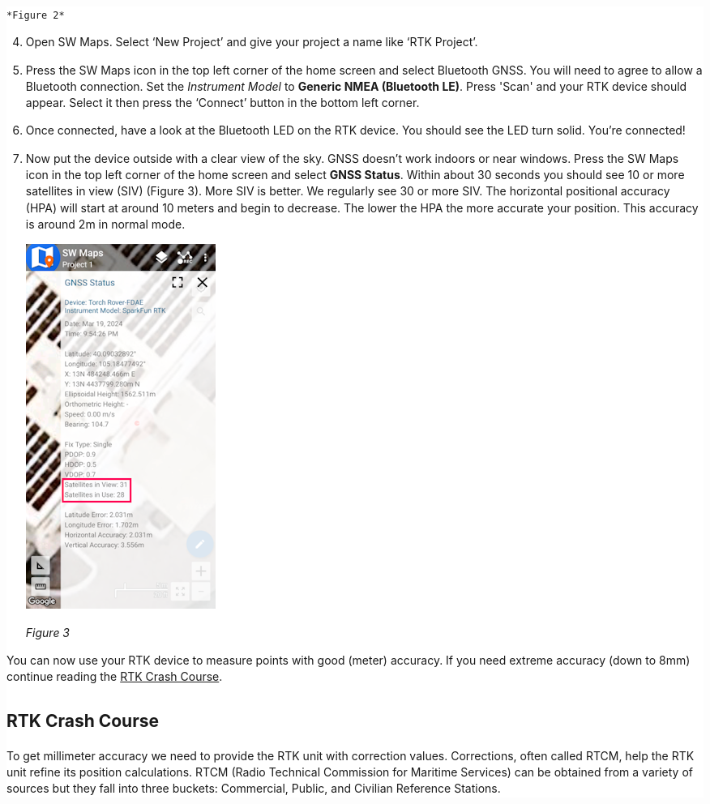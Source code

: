     *Figure 2*

4. Open SW Maps. Select ‘New Project’ and give your project a name like ‘RTK Project’. 

5. Press the SW Maps icon in the top left corner of the home screen and select Bluetooth GNSS. You will need to agree to allow a Bluetooth connection. Set the *Instrument Model* to **Generic NMEA (Bluetooth LE)**. Press 'Scan' and your RTK device should appear. Select it then press the ‘Connect’ button in the bottom left corner.

6. Once connected, have a look at the Bluetooth LED on the RTK device. You should see the LED turn solid. You’re connected!

7. Now put the device outside with a clear view of the sky. GNSS doesn’t work indoors or near windows.  Press the SW Maps icon in the top left corner of the home screen and select **GNSS Status**. Within about 30 seconds you should see 10 or more satellites in view (SIV) (Figure 3). More SIV is better. We regularly see 30 or more SIV. The horizontal positional accuracy (HPA) will start at around 10 meters and begin to decrease. The lower the HPA the more accurate your position. This accuracy is around 2m in normal mode.

    ![RTK GNSS Status Window](<img/QuickStart/SparkFun Torch - SW Maps GNSS Status SIV Small.png>)

    *Figure 3*

You can now use your RTK device to measure points with good (meter) accuracy. If you need extreme accuracy (down to 8mm) continue reading the [RTK Crash Course](#rtk-crash-course).

## RTK Crash Course

To get millimeter accuracy we need to provide the RTK unit with correction values. Corrections, often called RTCM, help the RTK unit refine its position calculations. RTCM (Radio Technical Commission for Maritime Services) can be obtained from a variety of sources but they fall into three buckets: Commercial, Public, and Civilian Reference Stations.
